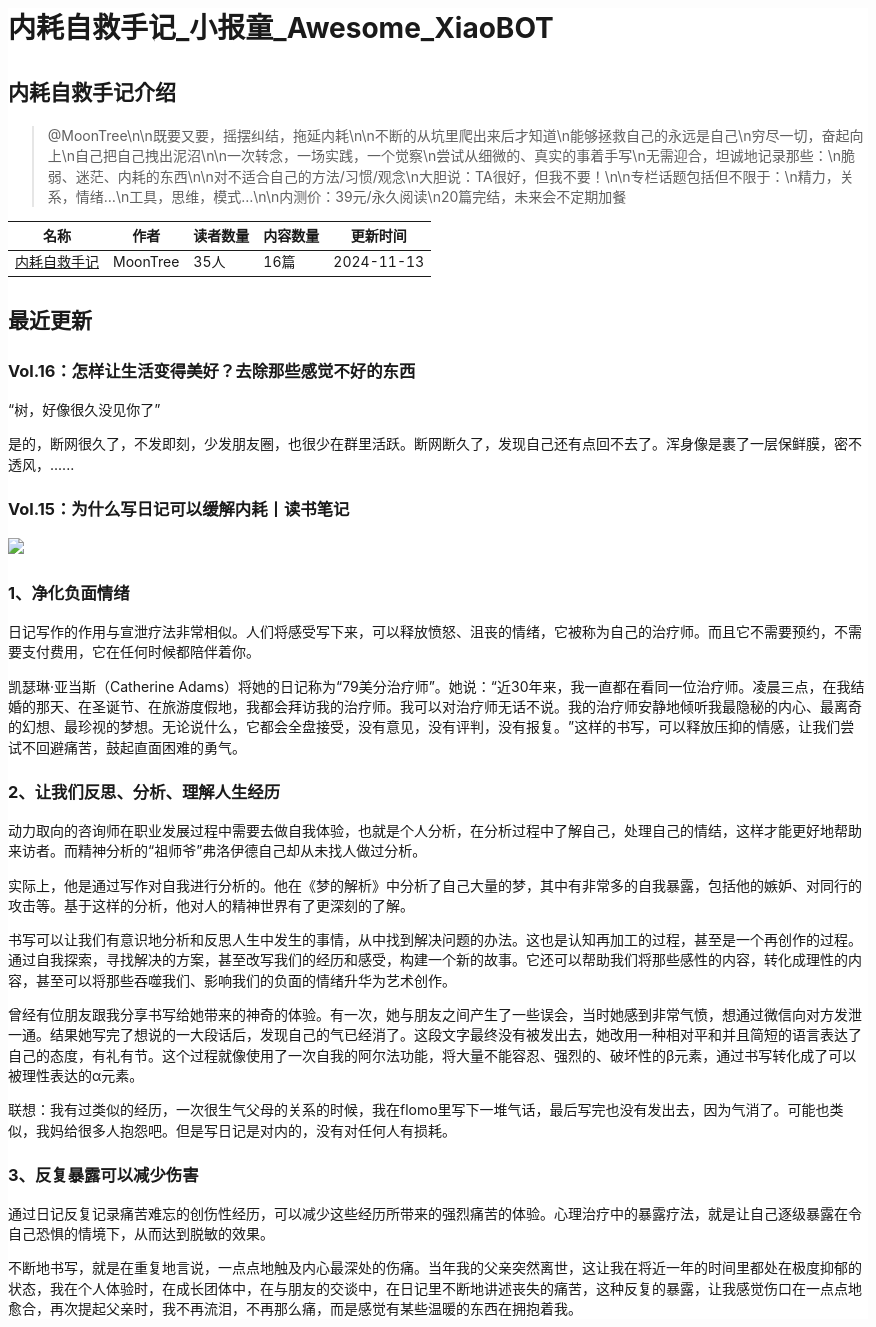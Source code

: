 # 内耗自救手记_小报童_Awesome_XiaoBOT

## 内耗自救手记介绍
> @MoonTree\n\n既要又要，摇摆纠结，拖延内耗\n\n不断的从坑里爬出来后才知道\n能够拯救自己的永远是自己\n穷尽一切，奋起向上\n自己把自己拽出泥沼\n\n一次转念，一场实践，一个觉察\n尝试从细微的、真实的事着手写\n无需迎合，坦诚地记录那些：\n脆弱、迷茫、内耗的东西\n\n对不适合自己的方法/习惯/观念\n大胆说：TA很好，但我不要！\n\n专栏话题包括但不限于：\n精力，关系，情绪…\n工具，思维，模式…\n\n内测价：39元/永久阅读\n20篇完结，未来会不定期加餐  
  


|名称|作者|读者数量|内容数量|更新时间|
|---|---|---|---|---|
|[内耗自救手记](https://xiaobot.net/p/forest?refer=0b133df9-27dc-423b-8101-639049001c13)|MoonTree|35人|16篇|2024-11-13|

## 最近更新
### Vol.16：怎样让生活变得美好？去除那些感觉不好的东西

“树，好像很久没见你了”

是的，断网很久了，不发即刻，少发朋友圈，也很少在群里活跃。断网断久了，发现自己还有点回不去了。浑身像是裹了一层保鲜膜，密不透风，......

### Vol.15：为什么写日记可以缓解内耗丨读书笔记

![](https://static.xiaobot.net/file/2024-08-23/39375/d4b0e8a7332678875c13450c38c7294a.webp)

### **1、净化负面情绪**

日记写作的作用与宣泄疗法非常相似。人们将感受写下来，可以释放愤怒、沮丧的情绪，它被称为自己的治疗师。而且它不需要预约，不需要支付费用，它在任何时候都陪伴着你。

凯瑟琳·亚当斯（Catherine
Adams）将她的日记称为“79美分治疗师”​。她说：​“近30年来，我一直都在看同一位治疗师。凌晨三点，在我结婚的那天、在圣诞节、在旅游度假地，我都会拜访我的治疗师。我可以对治疗师无话不说。我的治疗师安静地倾听我最隐秘的内心、最离奇的幻想、最珍视的梦想。无论说什么，它都会全盘接受，没有意见，没有评判，没有报复。​”这样的书写，可以释放压抑的情感，让我们尝试不回避痛苦，鼓起直面困难的勇气。

### **2、让我们反思、分析、理解人生经历**

动力取向的咨询师在职业发展过程中需要去做自我体验，也就是个人分析，在分析过程中了解自己，处理自己的情结，这样才能更好地帮助来访者。而精神分析的“祖师爷”弗洛伊德自己却从未找人做过分析。

实际上，他是通过写作对自我进行分析的。他在《梦的解析》中分析了自己大量的梦，其中有非常多的自我暴露，包括他的嫉妒、对同行的攻击等。基于这样的分析，他对人的精神世界有了更深刻的了解。

书写可以让我们有意识地分析和反思人生中发生的事情，从中找到解决问题的办法。这也是认知再加工的过程，甚至是一个再创作的过程。通过自我探索，寻找解决的方案，甚至改写我们的经历和感受，构建一个新的故事。它还可以帮助我们将那些感性的内容，转化成理性的内容，甚至可以将那些吞噬我们、影响我们的负面的情绪升华为艺术创作。

曾经有位朋友跟我分享书写给她带来的神奇的体验。有一次，她与朋友之间产生了一些误会，当时她感到非常气愤，想通过微信向对方发泄一通。结果她写完了想说的一大段话后，发现自己的气已经消了。这段文字最终没有被发出去，她改用一种相对平和并且简短的语言表达了自己的态度，有礼有节。这个过程就像使用了一次自我的阿尔法功能，将大量不能容忍、强烈的、破坏性的β元素，通过书写转化成了可以被理性表达的α元素。

联想：我有过类似的经历，一次很生气父母的关系的时候，我在flomo里写下一堆气话，最后写完也没有发出去，因为气消了。可能也类似，我妈给很多人抱怨吧。但是写日记是对内的，没有对任何人有损耗。

### 3、反复暴露可以减少伤害

通过日记反复记录痛苦难忘的创伤性经历，可以减少这些经历所带来的强烈痛苦的体验。心理治疗中的暴露疗法，就是让自己逐级暴露在令自己恐惧的情境下，从而达到脱敏的效果。

不断地书写，就是在重复地言说，一点点地触及内心最深处的伤痛。当年我的父亲突然离世，这让我在将近一年的时间里都处在极度抑郁的状态，我在个人体验时，在成长团体中，在与朋友的交谈中，在日记里不断地讲述丧失的痛苦，这种反复的暴露，让我感觉伤口在一点点地愈合，再次提起父亲时，我不再流泪，不再那么痛，而是感觉有某些温暖的东西在拥抱着我。
